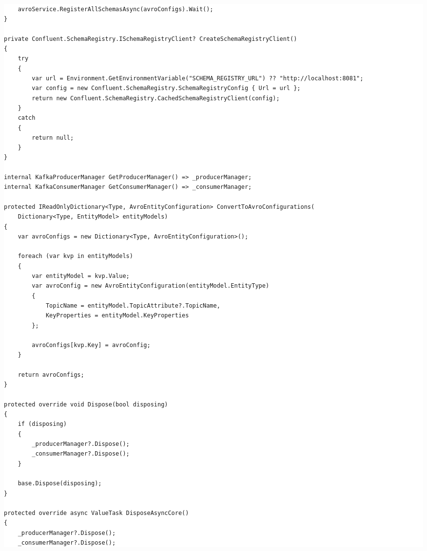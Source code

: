         avroService.RegisterAllSchemasAsync(avroConfigs).Wait();
    }

    private Confluent.SchemaRegistry.ISchemaRegistryClient? CreateSchemaRegistryClient()
    {
        try
        {
            var url = Environment.GetEnvironmentVariable("SCHEMA_REGISTRY_URL") ?? "http://localhost:8081";
            var config = new Confluent.SchemaRegistry.SchemaRegistryConfig { Url = url };
            return new Confluent.SchemaRegistry.CachedSchemaRegistryClient(config);
        }
        catch
        {
            return null;
        }
    }

    internal KafkaProducerManager GetProducerManager() => _producerManager;
    internal KafkaConsumerManager GetConsumerManager() => _consumerManager;

    protected IReadOnlyDictionary<Type, AvroEntityConfiguration> ConvertToAvroConfigurations(
        Dictionary<Type, EntityModel> entityModels)
    {
        var avroConfigs = new Dictionary<Type, AvroEntityConfiguration>();

        foreach (var kvp in entityModels)
        {
            var entityModel = kvp.Value;
            var avroConfig = new AvroEntityConfiguration(entityModel.EntityType)
            {
                TopicName = entityModel.TopicAttribute?.TopicName,
                KeyProperties = entityModel.KeyProperties
            };

            avroConfigs[kvp.Key] = avroConfig;
        }

        return avroConfigs;
    }

    protected override void Dispose(bool disposing)
    {
        if (disposing)
        {
            _producerManager?.Dispose();
            _consumerManager?.Dispose();
        }

        base.Dispose(disposing);
    }

    protected override async ValueTask DisposeAsyncCore()
    {
        _producerManager?.Dispose();
        _consumerManager?.Dispose();
